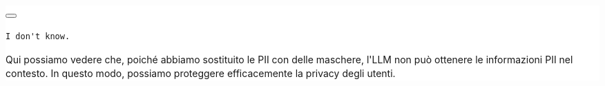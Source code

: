 <button class="copy-code-btn"></button></code></pre>
<pre><code translate="no">I don't know.
</code></pre>
<p>Qui possiamo vedere che, poiché abbiamo sostituito le PII con delle maschere, l'LLM non può ottenere le informazioni PII nel contesto. In questo modo, possiamo proteggere efficacemente la privacy degli utenti.</p>
